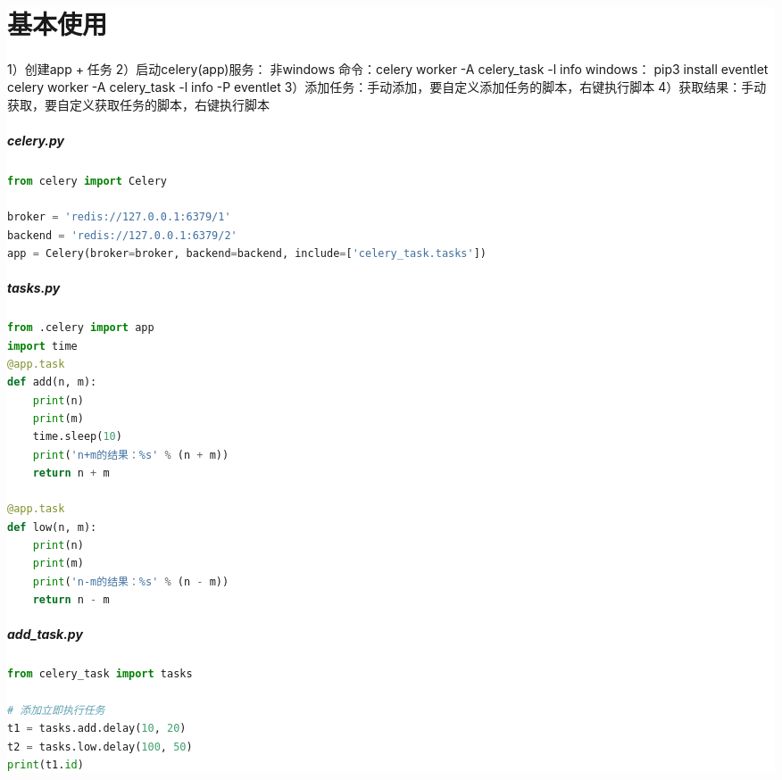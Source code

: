 

# 基本使用

1）创建app + 任务
2）启动celery(app)服务：
非windows
命令：celery worker -A celery_task -l info
windows：
pip3 install eventlet
celery worker -A celery_task -l info -P eventlet
3）添加任务：手动添加，要自定义添加任务的脚本，右键执行脚本
4）获取结果：手动获取，要自定义获取任务的脚本，右键执行脚本

##### celery.py

```python
from celery import Celery

broker = 'redis://127.0.0.1:6379/1'
backend = 'redis://127.0.0.1:6379/2'
app = Celery(broker=broker, backend=backend, include=['celery_task.tasks'])
```

##### tasks.py

```python
from .celery import app
import time
@app.task
def add(n, m):
    print(n)
    print(m)
    time.sleep(10)
    print('n+m的结果：%s' % (n + m))
    return n + m

@app.task
def low(n, m):
    print(n)
    print(m)
    print('n-m的结果：%s' % (n - m))
    return n - m
```

##### add_task.py

```python
from celery_task import tasks

# 添加立即执行任务
t1 = tasks.add.delay(10, 20)
t2 = tasks.low.delay(100, 50)
print(t1.id)
```

